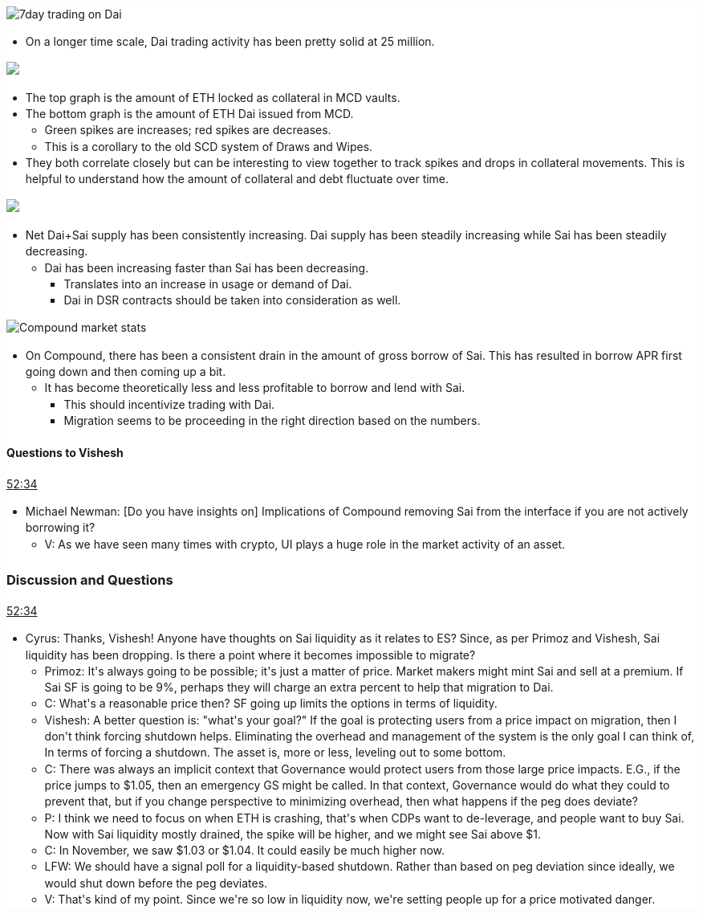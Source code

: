 ![7day trading on Dai](https://i.imgur.com/foURXmv.png)

* On a longer time scale, Dai trading activity has been pretty solid at 25 million.

![](https://i.imgur.com/wg6j8eH.png)

* The top graph is the amount of ETH locked as collateral in MCD vaults.
* The bottom graph is the amount of ETH Dai issued from MCD.
  * Green spikes are increases; red spikes are decreases.
  * This is a corollary to the old SCD system of Draws and Wipes.
* They both correlate closely but can be interesting to view together to track spikes and drops in collateral movements. This is helpful to understand how the amount of collateral and debt fluctuate over time.

![](https://i.imgur.com/31AZIcE.png)

* Net Dai+Sai supply has been consistently increasing. Dai supply has been steadily increasing while Sai has been steadily decreasing.
  * Dai has been increasing faster than Sai has been decreasing.
    * Translates into an increase in usage or demand of Dai.
    * Dai in DSR contracts should be taken into consideration as well.

![Compound market stats](https://i.imgur.com/FyJfNdn.png)

* On Compound, there has been a consistent drain in the amount of gross borrow of Sai. This has resulted in borrow APR first going down and then coming up a bit.
  * It has become theoretically less and less profitable to borrow and lend with Sai.
    * This should incentivize trading with Dai.
    * Migration seems to be proceeding in the right direction based on the numbers.

#### Questions to Vishesh

[52:34](https://youtu.be/KsFYnwywJVY?t=3155)

* Michael Newman: \[Do you have insights on\] Implications of Compound removing Sai from the interface if you are not actively borrowing it?
  * V: As we have seen many times with crypto, UI plays a huge role in the market activity of an asset.

### Discussion and Questions

[52:34](https://youtu.be/KsFYnwywJVY?t=3214)

* Cyrus: Thanks, Vishesh! Anyone have thoughts on Sai liquidity as it relates to ES? Since, as per Primoz and Vishesh, Sai liquidity has been dropping. Is there a point where it becomes impossible to migrate?
  * Primoz: It's always going to be possible; it's just a matter of price. Market makers might mint Sai and sell at a premium. If Sai SF is going to be 9%, perhaps they will charge an extra percent to help that migration to Dai.
  * C: What's a reasonable price then? SF going up limits the options in terms of liquidity.
  * Vishesh: A better question is: "what's your goal?" If the goal is protecting users from a price impact on migration, then I don't think forcing shutdown helps. Eliminating the overhead and management of the system is the only goal I can think of, In terms of forcing a shutdown. The asset is, more or less, leveling out to some bottom.
  * C: There was always an implicit context that Governance would protect users from those large price impacts. E.G., if the price jumps to $1.05, then an emergency GS might be called. In that context, Governance would do what they could to prevent that, but if you change perspective to minimizing overhead, then what happens if the peg does deviate?
  * P: I think we need to focus on when ETH is crashing, that's when CDPs want to de-leverage, and people want to buy Sai. Now with Sai liquidity mostly drained, the spike will be higher, and we might see Sai above $1.
  * C: In November, we saw $1.03 or $1.04. It could easily be much higher now.
  * LFW: We should have a signal poll for a liquidity-based shutdown. Rather than based on peg deviation since ideally, we would shut down before the peg deviates.
  * V: That's kind of my point. Since we're so low in liquidity now, we're setting people up for a price motivated danger.